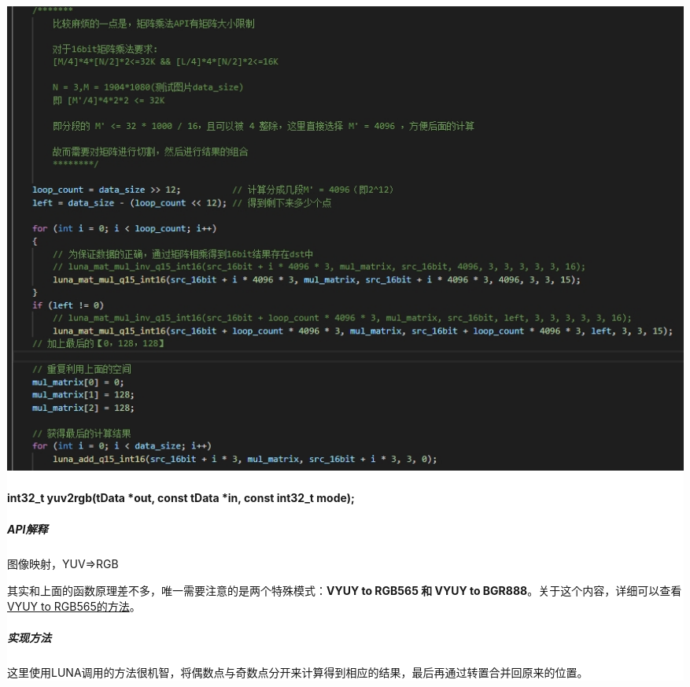 ![code](../pic/13.png)



#### int32_t yuv2rgb(tData *out, const tData *in, const int32_t mode);

##### API解释

图像映射，YUV=>RGB

其实和上面的函数原理差不多，唯一需要注意的是两个特殊模式：**VYUY to RGB565 和 VYUY to BGR888**。关于这个内容，详细可以查看[VYUY to RGB565的方法](./YUV2RGB565/YUV2RGB565.md)。

##### 实现方法

这里使用LUNA调用的方法很机智，将偶数点与奇数点分开来计算得到相应的结果，最后再通过转置合并回原来的位置。
